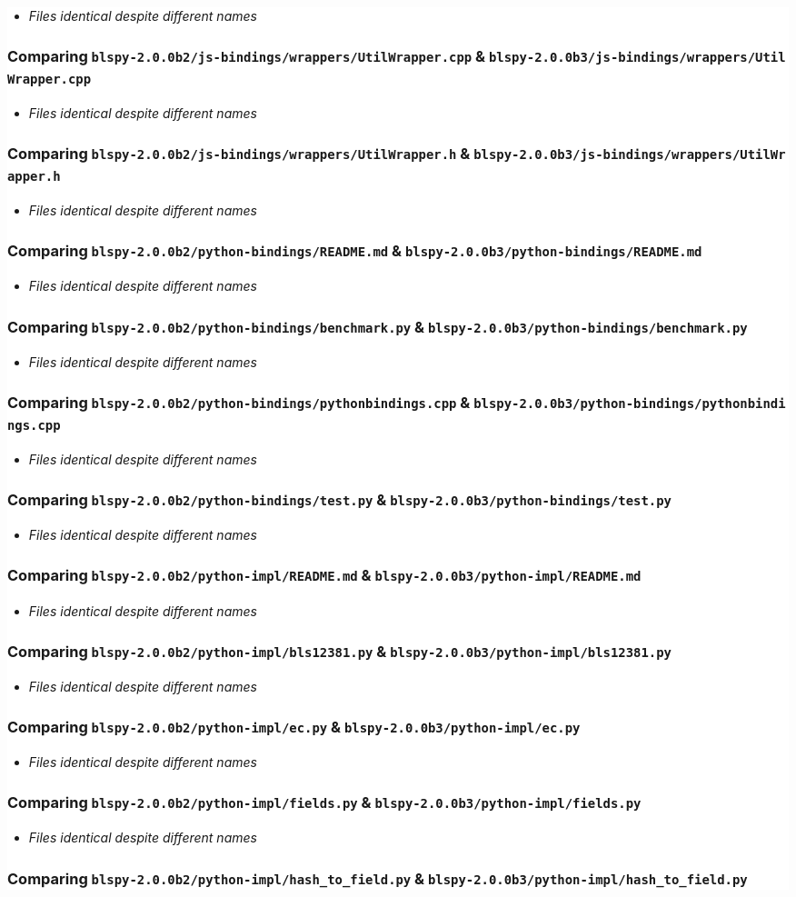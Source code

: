  * *Files identical despite different names*

### Comparing `blspy-2.0.0b2/js-bindings/wrappers/UtilWrapper.cpp` & `blspy-2.0.0b3/js-bindings/wrappers/UtilWrapper.cpp`

 * *Files identical despite different names*

### Comparing `blspy-2.0.0b2/js-bindings/wrappers/UtilWrapper.h` & `blspy-2.0.0b3/js-bindings/wrappers/UtilWrapper.h`

 * *Files identical despite different names*

### Comparing `blspy-2.0.0b2/python-bindings/README.md` & `blspy-2.0.0b3/python-bindings/README.md`

 * *Files identical despite different names*

### Comparing `blspy-2.0.0b2/python-bindings/benchmark.py` & `blspy-2.0.0b3/python-bindings/benchmark.py`

 * *Files identical despite different names*

### Comparing `blspy-2.0.0b2/python-bindings/pythonbindings.cpp` & `blspy-2.0.0b3/python-bindings/pythonbindings.cpp`

 * *Files identical despite different names*

### Comparing `blspy-2.0.0b2/python-bindings/test.py` & `blspy-2.0.0b3/python-bindings/test.py`

 * *Files identical despite different names*

### Comparing `blspy-2.0.0b2/python-impl/README.md` & `blspy-2.0.0b3/python-impl/README.md`

 * *Files identical despite different names*

### Comparing `blspy-2.0.0b2/python-impl/bls12381.py` & `blspy-2.0.0b3/python-impl/bls12381.py`

 * *Files identical despite different names*

### Comparing `blspy-2.0.0b2/python-impl/ec.py` & `blspy-2.0.0b3/python-impl/ec.py`

 * *Files identical despite different names*

### Comparing `blspy-2.0.0b2/python-impl/fields.py` & `blspy-2.0.0b3/python-impl/fields.py`

 * *Files identical despite different names*

### Comparing `blspy-2.0.0b2/python-impl/hash_to_field.py` & `blspy-2.0.0b3/python-impl/hash_to_field.py`
